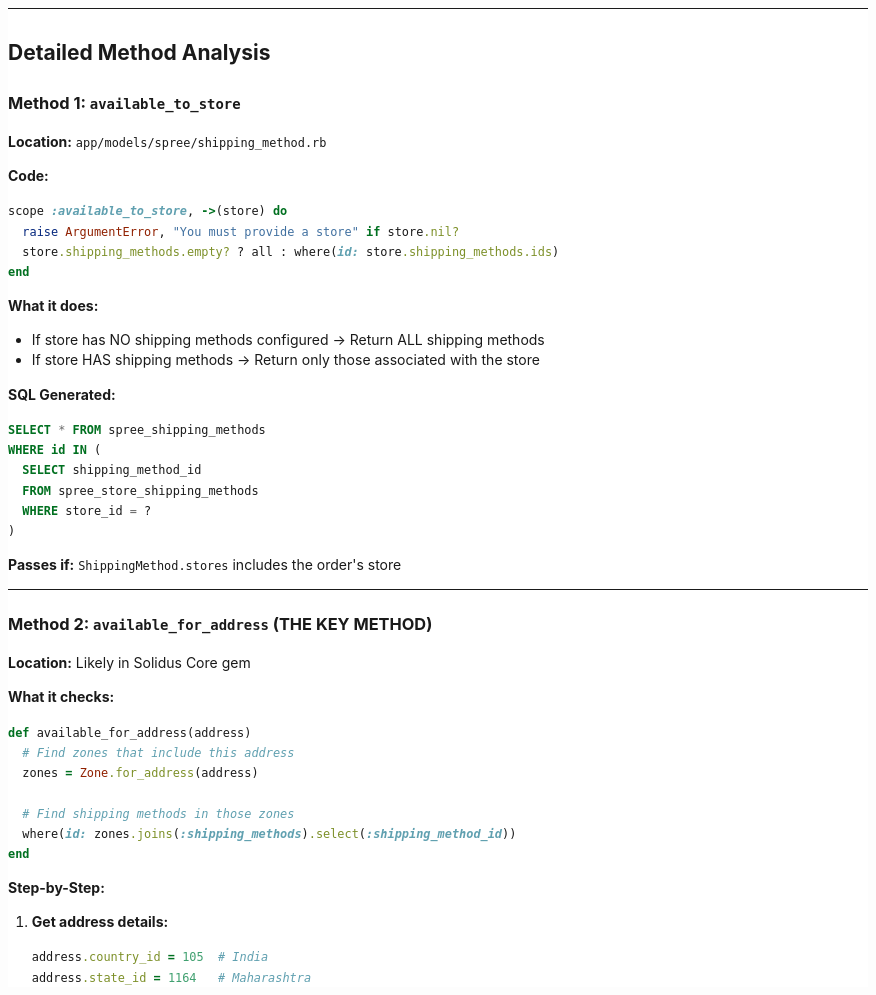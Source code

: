 
---

## Detailed Method Analysis

### Method 1: `available_to_store`

**Location:** `app/models/spree/shipping_method.rb`

**Code:**
```ruby
scope :available_to_store, ->(store) do
  raise ArgumentError, "You must provide a store" if store.nil?
  store.shipping_methods.empty? ? all : where(id: store.shipping_methods.ids)
end
```

**What it does:**
- If store has NO shipping methods configured → Return ALL shipping methods
- If store HAS shipping methods → Return only those associated with the store

**SQL Generated:**
```sql
SELECT * FROM spree_shipping_methods
WHERE id IN (
  SELECT shipping_method_id 
  FROM spree_store_shipping_methods 
  WHERE store_id = ?
)
```

**Passes if:** `ShippingMethod.stores` includes the order's store

---

### Method 2: `available_for_address` (THE KEY METHOD)

**Location:** Likely in Solidus Core gem

**What it checks:**
```ruby
def available_for_address(address)
  # Find zones that include this address
  zones = Zone.for_address(address)
  
  # Find shipping methods in those zones
  where(id: zones.joins(:shipping_methods).select(:shipping_method_id))
end
```

**Step-by-Step:**

1. **Get address details:**
   ```ruby
   address.country_id = 105  # India
   address.state_id = 1164   # Maharashtra
   ```
